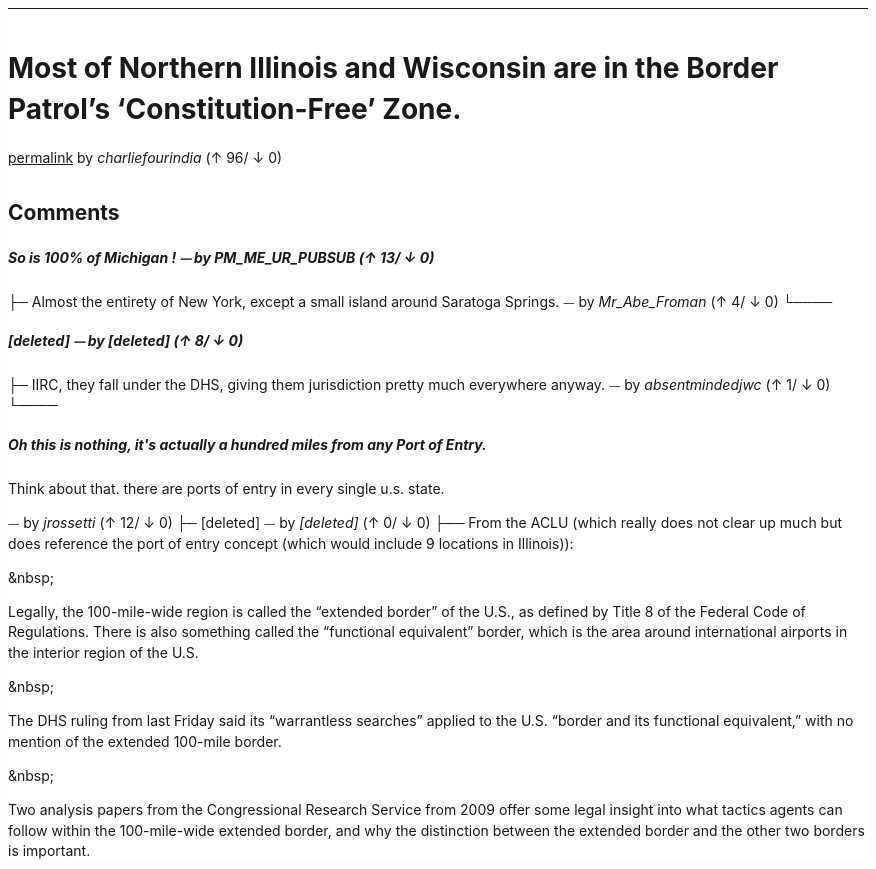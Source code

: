 

---






# Most of Northern Illinois and Wisconsin are in the Border Patrol’s ‘Constitution-Free’ Zone.

[permalink](https://reddit.com/r/chicago/comments/8jghov/most_of_northern_illinois_and_wisconsin_are_in/)
by *charliefourindia* (↑ 96/ ↓ 0)

## Comments

##### So is 100% of Michigan ! ⏤ by *PM_ME_UR_PUBSUB* (↑ 13/ ↓ 0)
├─ Almost the entirety of New York, except a small island around Saratoga Springs. ⏤ by *Mr_Abe_Froman* (↑ 4/ ↓ 0)
└────

##### [deleted] ⏤ by *[deleted]* (↑ 8/ ↓ 0)
├─ IIRC, they fall under the DHS, giving them jurisdiction pretty much everywhere anyway. ⏤ by *absentmindedjwc* (↑ 1/ ↓ 0)
└────

##### Oh this is nothing, it's actually a hundred miles from any Port of Entry.

Think about that.  there are ports of entry in every single u.s. state.

 ⏤ by *jrossetti* (↑ 12/ ↓ 0)
├─ [deleted] ⏤ by *[deleted]* (↑ 0/ ↓ 0)
├── From the ACLU (which really does not clear up much but does reference the port of entry concept (which would include 9 locations in Illinois)):

&amp;nbsp;


Legally, the 100-mile-wide region is called the “extended border” of the U.S., as defined by Title 8 of the Federal Code of Regulations. There is also something called the “functional equivalent” border, which is the area around international airports in the interior region of the U.S.

&amp;nbsp;


The DHS ruling from last Friday said its “warrantless searches” applied to the U.S. “border and its functional equivalent,” with no mention of the extended 100-mile border.

&amp;nbsp;

Two analysis papers from the Congressional Research Service from 2009 offer some legal insight into what tactics agents can follow within the 100-mile-wide extended border, and why the distinction between the extended border and the other two borders is important.
